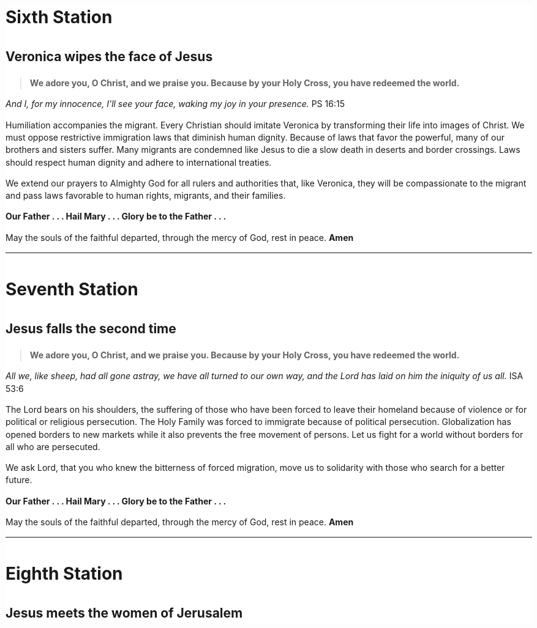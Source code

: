  
# Sixth Station
## Veronica wipes the face of Jesus

> **We adore you, O Christ, and we praise you.
> Because by your Holy Cross, you have redeemed the world.**

_And I, for my innocence, I'll see your face, waking my joy in your presence._ PS 16:15

Humiliation accompanies the migrant. Every Christian should imitate Veronica by transforming their life into images of Christ. We must oppose restrictive immigration laws that diminish human dignity. Because of laws that favor the powerful, many of our brothers and sisters suffer. Many migrants are condemned like Jesus to die a slow death in deserts and border crossings. Laws should respect human dignity and adhere to international treaties.

We extend our prayers to Almighty God for all rulers and authorities that, like Veronica, they will be compassionate to the migrant and pass laws favorable to human rights, migrants, and their families.

**Our Father . . . Hail Mary . . . Glory be to the Father . . .**

May the souls of the faithful departed, through the mercy of God, rest in peace. **Amen**

---------------------------

 
# Seventh Station
## Jesus falls the second time

> **We adore you, O Christ, and we praise you.
> Because by your Holy Cross, you have redeemed the world.**

_All we, like sheep, had all gone astray, we have all turned to our own way, and the Lord has laid on him the iniquity of us all._ ISA 53:6

The Lord bears on his shoulders, the suffering of those who have been forced to leave their homeland because of violence or for political or religious persecution. The Holy Family was forced to immigrate because of political persecution. Globalization has opened borders to new markets while it also prevents the free movement of persons. Let us fight for a world without borders for all who are persecuted.

We ask Lord, that you who knew the bitterness of forced migration, move us to solidarity with those who search for a better future.

**Our Father . . . Hail Mary . . . Glory be to the Father . . .**

May the souls of the faithful departed, through the mercy of God, rest in peace. **Amen**

---------------------------


 
# Eighth Station
## Jesus meets the women of Jerusalem

